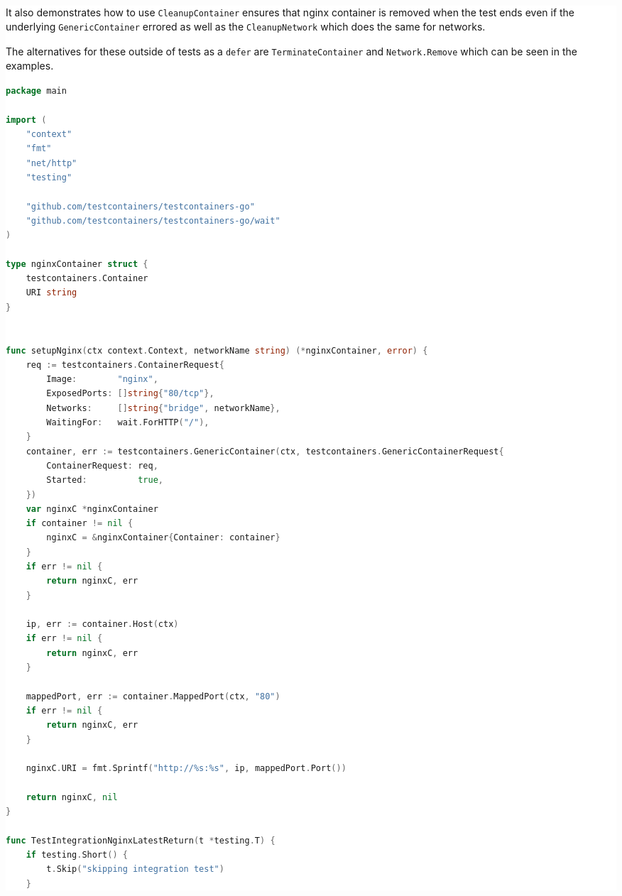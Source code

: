 It also demonstrates how to use `CleanupContainer` ensures that nginx container
is removed when the test ends even if the underlying `GenericContainer` errored
as well as the `CleanupNetwork` which does the same for networks.

The alternatives for these outside of tests as a `defer` are `TerminateContainer`
and `Network.Remove` which can be seen in the examples.

```go
package main

import (
	"context"
	"fmt"
	"net/http"
	"testing"

	"github.com/testcontainers/testcontainers-go"
	"github.com/testcontainers/testcontainers-go/wait"
)

type nginxContainer struct {
	testcontainers.Container
	URI string
}


func setupNginx(ctx context.Context, networkName string) (*nginxContainer, error) {
	req := testcontainers.ContainerRequest{
		Image:        "nginx",
		ExposedPorts: []string{"80/tcp"},
		Networks:     []string{"bridge", networkName},
		WaitingFor:   wait.ForHTTP("/"),
	}
	container, err := testcontainers.GenericContainer(ctx, testcontainers.GenericContainerRequest{
		ContainerRequest: req,
		Started:          true,
	})
	var nginxC *nginxContainer
	if container != nil {
		nginxC = &nginxContainer{Container: container}
	}
	if err != nil {
		return nginxC, err
	}

	ip, err := container.Host(ctx)
	if err != nil {
		return nginxC, err
	}

	mappedPort, err := container.MappedPort(ctx, "80")
	if err != nil {
		return nginxC, err
	}

	nginxC.URI = fmt.Sprintf("http://%s:%s", ip, mappedPort.Port())

	return nginxC, nil
}

func TestIntegrationNginxLatestReturn(t *testing.T) {
	if testing.Short() {
		t.Skip("skipping integration test")
	}

```
